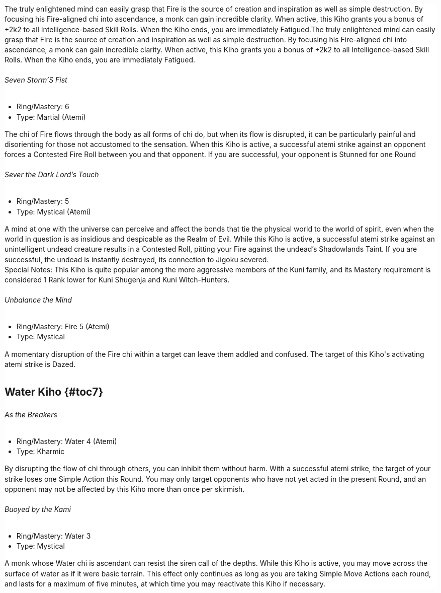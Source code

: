The truly enlightened mind can easily grasp that Fire is the source of creation and inspiration as well as simple destruction. By focusing his Fire-aligned chi into ascendance, a monk can gain incredible clarity. When active, this Kiho grants you a bonus of +2k2 to all Intelligence-based Skill Rolls. When the Kiho ends, you are immediately Fatigued.The truly enlightened mind can easily grasp that Fire is the source of creation and inspiration as well as simple destruction. By focusing his Fire-aligned chi into ascendance, a monk can gain incredible clarity. When active, this Kiho grants you a bonus of +2k2 to all Intelligence-based Skill Rolls. When the Kiho ends, you are immediately Fatigued.

###### Seven Storm’S Fist
- Ring/Mastery: 6
- Type: Martial (Atemi)

The chi of Fire flows through the body as all forms of chi do, but when its flow is disrupted, it can be particularly painful and disorienting for those not accustomed to the sensation. When this Kiho is active, a successful atemi strike against an opponent forces a Contested Fire Roll between you and that opponent. If you are successful, your opponent is Stunned for one Round

###### Sever the Dark Lord’s Touch
- Ring/Mastery: 5
- Type: Mystical (Atemi)

A mind at one with the universe can perceive and affect the bonds that tie the physical world to the world of spirit, even when the world in question is as insidious and despicable as the Realm of Evil. While this Kiho is active, a successful atemi strike against an unintelligent undead creature results in a Contested Roll, pitting your Fire against the undead’s Shadowlands Taint. If you are successful, the undead is instantly destroyed, its connection to Jigoku severed.<br>
Special Notes: This Kiho is quite popular among the more aggressive members of the Kuni family, and its Mastery requirement is considered 1 Rank lower for Kuni Shugenja and Kuni Witch-Hunters.

###### Unbalance the Mind
- Ring/Mastery: Fire 5 (Atemi)
- Type: Mystical

A momentary disruption of the Fire chi within a target can leave them addled and confused. The target of this Kiho's activating atemi strike is Dazed.

## <span>Water Kiho</span> {#toc7}

###### As the Breakers
- Ring/Mastery: Water 4 (Atemi)
- Type: Kharmic

By disrupting the flow of chi through others, you can inhibit them without harm. With a successful atemi strike, the target of your strike loses one Simple Action this Round. You may only target opponents who have not yet acted in the present Round, and an opponent may not be affected by this Kiho more than once per skirmish.

###### Buoyed by the Kami
- Ring/Mastery: Water 3
- Type: Mystical

A monk whose Water chi is ascendant can resist the siren call of the depths. While this Kiho is active, you may move across the surface of water as if it were basic terrain. This effect only continues as long as you are taking Simple Move Actions each round, and lasts for a maximum of five minutes, at which time you may reactivate this Kiho if necessary.
